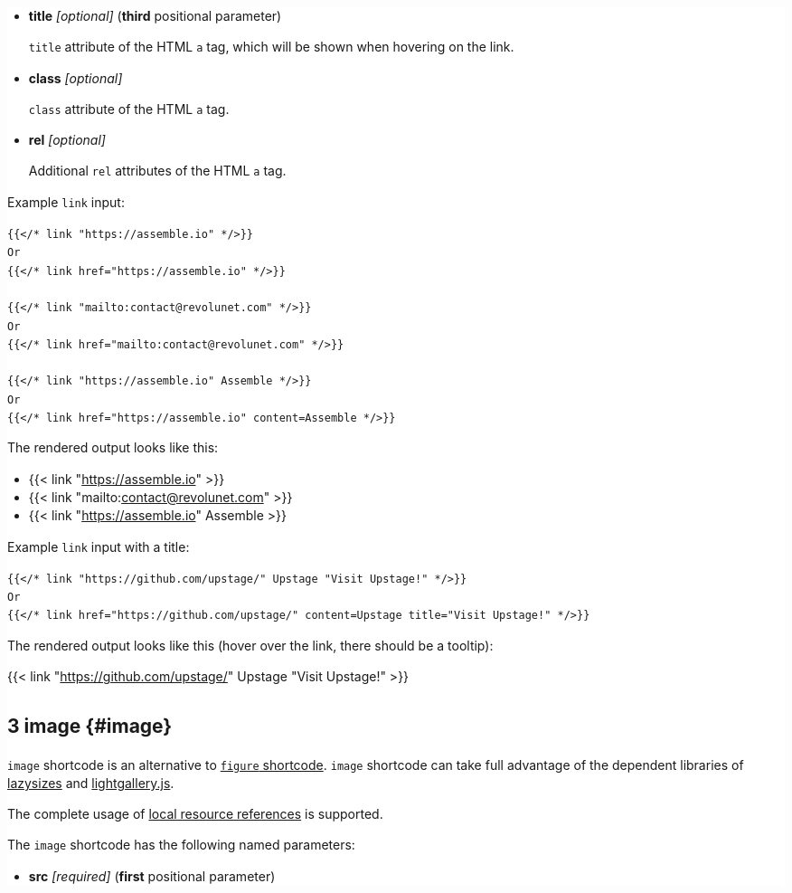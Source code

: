 - **title** _[optional]_ (**third** positional parameter)

  `title` attribute of the HTML `a` tag, which will be shown when hovering on the link.

- **class** _[optional]_

  `class` attribute of the HTML `a` tag.

- **rel** _[optional]_

  Additional `rel` attributes of the HTML `a` tag.

Example `link` input:

```markdown
{{</* link "https://assemble.io" */>}}
Or
{{</* link href="https://assemble.io" */>}}

{{</* link "mailto:contact@revolunet.com" */>}}
Or
{{</* link href="mailto:contact@revolunet.com" */>}}

{{</* link "https://assemble.io" Assemble */>}}
Or
{{</* link href="https://assemble.io" content=Assemble */>}}
```

The rendered output looks like this:

- {{< link "https://assemble.io" >}}
- {{< link "mailto:contact@revolunet.com" >}}
- {{< link "https://assemble.io" Assemble >}}

Example `link` input with a title:

```markdown
{{</* link "https://github.com/upstage/" Upstage "Visit Upstage!" */>}}
Or
{{</* link href="https://github.com/upstage/" content=Upstage title="Visit Upstage!" */>}}
```

The rendered output looks like this (hover over the link, there should be a tooltip):

{{< link "https://github.com/upstage/" Upstage "Visit Upstage!" >}}

## 3 image {#image}

`image` shortcode is an alternative to [`figure` shortcode](../theme-documentation-built-in-shortcodes#figure). `image` shortcode can take full advantage of the dependent libraries of [lazysizes](https://github.com/aFarkas/lazysizes) and [lightgallery.js](https://github.com/sachinchoolur/lightgallery.js).

The complete usage of [local resource references](../theme-documentation-content#contents-organization) is supported.

The `image` shortcode has the following named parameters:

- **src** _[required]_ (**first** positional parameter)
